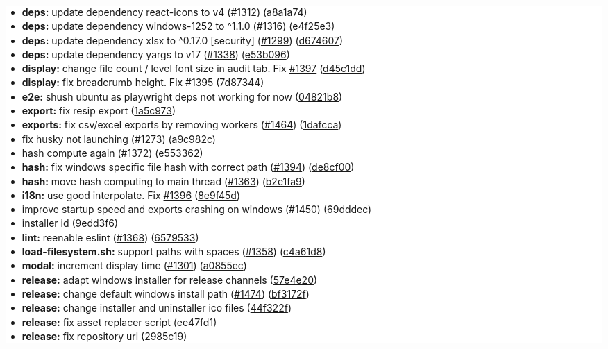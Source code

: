 * **deps:** update dependency react-icons to v4 ([#1312](https://github.com/SocialGouv/archifiltre-docs/issues/1312)) ([a8a1a74](https://github.com/SocialGouv/archifiltre-docs/commit/a8a1a74c8601a11b295a8d2831de4ae88e5018fe))
* **deps:** update dependency windows-1252 to ^1.1.0 ([#1316](https://github.com/SocialGouv/archifiltre-docs/issues/1316)) ([e4f25e3](https://github.com/SocialGouv/archifiltre-docs/commit/e4f25e3664eb077402fb7222414552bf6480aafb))
* **deps:** update dependency xlsx to ^0.17.0 [security] ([#1299](https://github.com/SocialGouv/archifiltre-docs/issues/1299)) ([d674607](https://github.com/SocialGouv/archifiltre-docs/commit/d6746071cdb9f34555371c09bc3805de2497459f))
* **deps:** update dependency yargs to v17 ([#1338](https://github.com/SocialGouv/archifiltre-docs/issues/1338)) ([e53b096](https://github.com/SocialGouv/archifiltre-docs/commit/e53b09685fc9b661b8feaeb25b03459b155ecdc6))
* **display:** change file count / level font size in audit tab. Fix [#1397](https://github.com/SocialGouv/archifiltre-docs/issues/1397) ([d45c1dd](https://github.com/SocialGouv/archifiltre-docs/commit/d45c1dd3b17e2d7d76ab56f915c38b37e1edb9fe))
* **display:** fix breadcrumb height. Fix [#1395](https://github.com/SocialGouv/archifiltre-docs/issues/1395) ([7d87344](https://github.com/SocialGouv/archifiltre-docs/commit/7d873443f2d2749b00c71384f53e89bf11e3c1fe))
* **e2e:** shush ubuntu as playwright deps not working for now ([04821b8](https://github.com/SocialGouv/archifiltre-docs/commit/04821b8958255ef6ab7256ff6205a5ba0813cade))
* **export:** fix resip export ([1a5c973](https://github.com/SocialGouv/archifiltre-docs/commit/1a5c973b9a8383ccd967b682be546e1d50731d9c))
* **exports:** fix csv/excel exports by removing workers ([#1464](https://github.com/SocialGouv/archifiltre-docs/issues/1464)) ([1dafcca](https://github.com/SocialGouv/archifiltre-docs/commit/1dafcca1c15ab413a8690b61f62593676b1a89ab))
* fix husky not launching ([#1273](https://github.com/SocialGouv/archifiltre-docs/issues/1273)) ([a9c982c](https://github.com/SocialGouv/archifiltre-docs/commit/a9c982cad0eb03df09c77040483a4289bcd34c8e))
* hash compute again ([#1372](https://github.com/SocialGouv/archifiltre-docs/issues/1372)) ([e553362](https://github.com/SocialGouv/archifiltre-docs/commit/e553362fcbd5174e43d53a711a31e7e6748e298f))
* **hash:** fix windows specific file hash with correct path ([#1394](https://github.com/SocialGouv/archifiltre-docs/issues/1394)) ([de8cf00](https://github.com/SocialGouv/archifiltre-docs/commit/de8cf00d82ff8ce0141b6bba5ebd7f0044de6354))
* **hash:** move hash computing to main thread ([#1363](https://github.com/SocialGouv/archifiltre-docs/issues/1363)) ([b2e1fa9](https://github.com/SocialGouv/archifiltre-docs/commit/b2e1fa989323582ce67a8447b48358e558939db1))
* **i18n:** use good interpolate. Fix [#1396](https://github.com/SocialGouv/archifiltre-docs/issues/1396) ([8e9f45d](https://github.com/SocialGouv/archifiltre-docs/commit/8e9f45dee84f2ddfa8c7150c61ad1355b7025562))
* improve startup speed and exports crashing on windows ([#1450](https://github.com/SocialGouv/archifiltre-docs/issues/1450)) ([69dddec](https://github.com/SocialGouv/archifiltre-docs/commit/69dddec4c5b8264cf4d77c1816b39a625eb980b6))
* installer id ([9edd3f6](https://github.com/SocialGouv/archifiltre-docs/commit/9edd3f621123a0a93dc2bd3d0b84ad45997c1de8))
* **lint:** reenable eslint ([#1368](https://github.com/SocialGouv/archifiltre-docs/issues/1368)) ([6579533](https://github.com/SocialGouv/archifiltre-docs/commit/6579533a9e2617655da8d360f8475725fd7e6b95))
* **load-filesystem.sh:** support paths with spaces ([#1358](https://github.com/SocialGouv/archifiltre-docs/issues/1358)) ([c4a61d8](https://github.com/SocialGouv/archifiltre-docs/commit/c4a61d8977372f3a6f5787d870cffaebe80dca21))
* **modal:** increment display time ([#1301](https://github.com/SocialGouv/archifiltre-docs/issues/1301)) ([a0855ec](https://github.com/SocialGouv/archifiltre-docs/commit/a0855ec47a3da1dc1f423515f0d99f95c6bb4f74))
* **release:** adapt windows installer for release channels ([57e4e20](https://github.com/SocialGouv/archifiltre-docs/commit/57e4e20ade0328e0f185e1ce1ef7735bdf17a674))
* **release:** change default windows install path ([#1474](https://github.com/SocialGouv/archifiltre-docs/issues/1474)) ([bf3172f](https://github.com/SocialGouv/archifiltre-docs/commit/bf3172f521e29c214b2d6b41a437647418fcad31))
* **release:** change installer and uninstaller ico files ([44f322f](https://github.com/SocialGouv/archifiltre-docs/commit/44f322f72cea045b94cb6fa39b36dbeb16c472cb))
* **release:** fix asset replacer script ([ee47fd1](https://github.com/SocialGouv/archifiltre-docs/commit/ee47fd12f9da23457bbb327876ae5cc5cc56ad6d))
* **release:** fix repository url ([2985c19](https://github.com/SocialGouv/archifiltre-docs/commit/2985c19cb25d9a3d6f343dd1f6142623f56929fc))